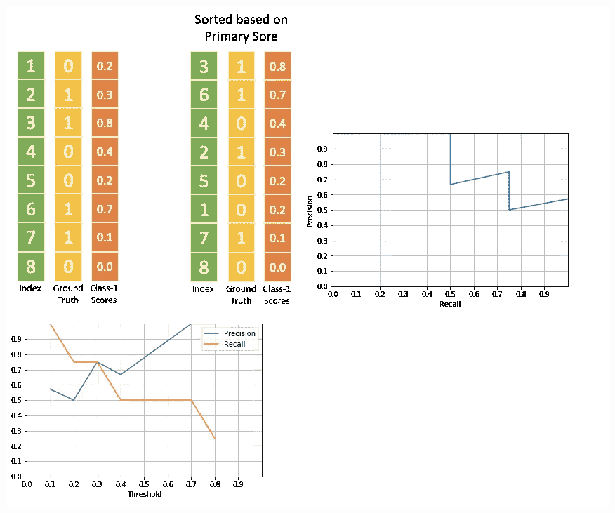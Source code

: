 ![](img/b2fee5ac3d00bf6dabe9fd90dab5c15f.png)![](img/d93e4be2ec7dd35f65ad4917b56f31e4.png)![](img/b38cfba52477d84d84567c54a9b8bbf6.png)

